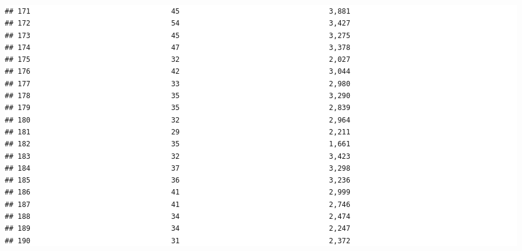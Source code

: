     ## 171                                 45                                   3,881
    ## 172                                 54                                   3,427
    ## 173                                 45                                   3,275
    ## 174                                 47                                   3,378
    ## 175                                 32                                   2,027
    ## 176                                 42                                   3,044
    ## 177                                 33                                   2,980
    ## 178                                 35                                   3,290
    ## 179                                 35                                   2,839
    ## 180                                 32                                   2,964
    ## 181                                 29                                   2,211
    ## 182                                 35                                   1,661
    ## 183                                 32                                   3,423
    ## 184                                 37                                   3,298
    ## 185                                 36                                   3,236
    ## 186                                 41                                   2,999
    ## 187                                 41                                   2,746
    ## 188                                 34                                   2,474
    ## 189                                 34                                   2,247
    ## 190                                 31                                   2,372